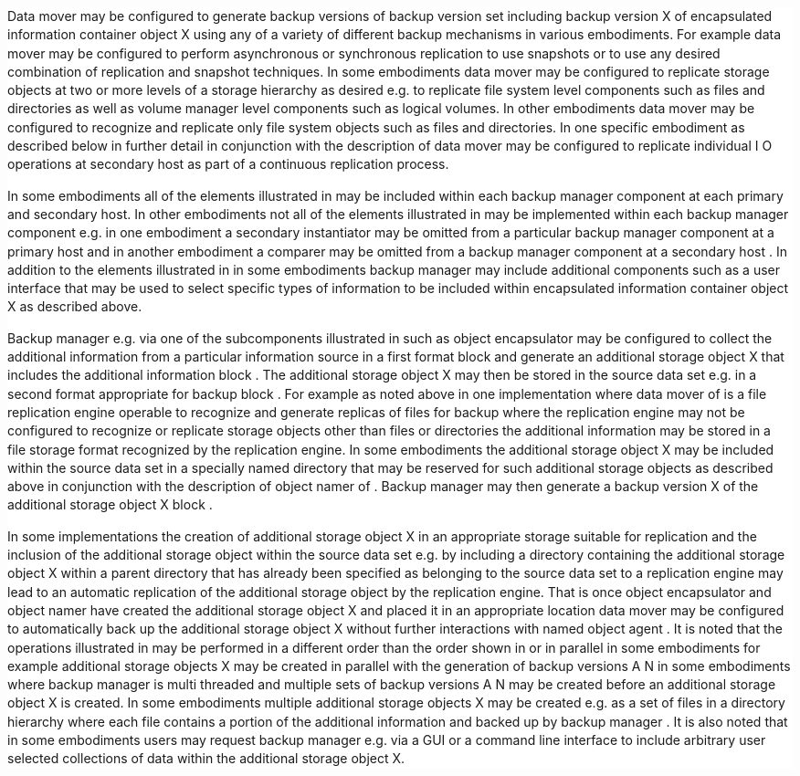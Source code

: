 Data mover may be configured to generate backup versions of backup version set including backup version X of encapsulated information container object X using any of a variety of different backup mechanisms in various embodiments. For example data mover may be configured to perform asynchronous or synchronous replication to use snapshots or to use any desired combination of replication and snapshot techniques. In some embodiments data mover may be configured to replicate storage objects at two or more levels of a storage hierarchy as desired e.g. to replicate file system level components such as files and directories as well as volume manager level components such as logical volumes. In other embodiments data mover may be configured to recognize and replicate only file system objects such as files and directories. In one specific embodiment as described below in further detail in conjunction with the description of data mover may be configured to replicate individual I O operations at secondary host as part of a continuous replication process.

In some embodiments all of the elements illustrated in may be included within each backup manager component at each primary and secondary host. In other embodiments not all of the elements illustrated in may be implemented within each backup manager component e.g. in one embodiment a secondary instantiator may be omitted from a particular backup manager component at a primary host and in another embodiment a comparer may be omitted from a backup manager component at a secondary host . In addition to the elements illustrated in in some embodiments backup manager may include additional components such as a user interface that may be used to select specific types of information to be included within encapsulated information container object X as described above.

Backup manager e.g. via one of the subcomponents illustrated in such as object encapsulator may be configured to collect the additional information from a particular information source in a first format block and generate an additional storage object X that includes the additional information block . The additional storage object X may then be stored in the source data set e.g. in a second format appropriate for backup block . For example as noted above in one implementation where data mover of is a file replication engine operable to recognize and generate replicas of files for backup where the replication engine may not be configured to recognize or replicate storage objects other than files or directories the additional information may be stored in a file storage format recognized by the replication engine. In some embodiments the additional storage object X may be included within the source data set in a specially named directory that may be reserved for such additional storage objects as described above in conjunction with the description of object namer of . Backup manager may then generate a backup version X of the additional storage object X block .

In some implementations the creation of additional storage object X in an appropriate storage suitable for replication and the inclusion of the additional storage object within the source data set e.g. by including a directory containing the additional storage object X within a parent directory that has already been specified as belonging to the source data set to a replication engine may lead to an automatic replication of the additional storage object by the replication engine. That is once object encapsulator and object namer have created the additional storage object X and placed it in an appropriate location data mover may be configured to automatically back up the additional storage object X without further interactions with named object agent . It is noted that the operations illustrated in may be performed in a different order than the order shown in or in parallel in some embodiments for example additional storage objects X may be created in parallel with the generation of backup versions A N in some embodiments where backup manager is multi threaded and multiple sets of backup versions A N may be created before an additional storage object X is created. In some embodiments multiple additional storage objects X may be created e.g. as a set of files in a directory hierarchy where each file contains a portion of the additional information and backed up by backup manager . It is also noted that in some embodiments users may request backup manager e.g. via a GUI or a command line interface to include arbitrary user selected collections of data within the additional storage object X.
